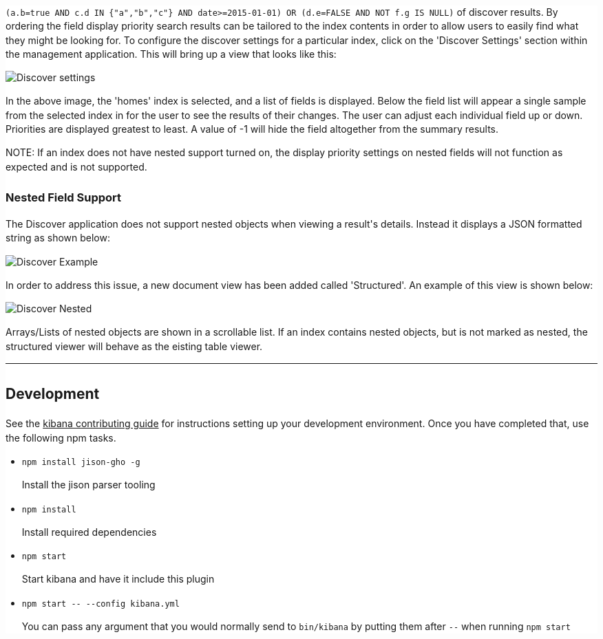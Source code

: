 `````(a.b=true AND c.d IN {"a","b","c"} AND date>=2015-01-01) OR (d.e=FALSE AND NOT f.g IS NULL)`````
of discover results. By ordering the field display priority search results can be tailored to the
index contents in order to allow users to easily find what they might be looking for. To configure the 
discover settings for a particular index, click on the 'Discover Settings' section within the management application.
This will bring up a view that looks like this:

![Discover settings](kibana-nested/discover-settings.png)

In the above image, the 'homes' index is selected, and a list of fields is displayed. Below the field list
will appear a single sample from the selected index in for the user to see the results of their
changes. The user can adjust each individual field up or down. Priorities are displayed greatest to least.
A value of -1 will hide the field altogether from the summary results.

NOTE: If an index does not have nested support turned on, the display priority settings on nested fields
will not function as expected and is not supported.

### Nested Field Support ###

The Discover application does not support nested objects when viewing a result's details. Instead it
displays a JSON formatted string as shown below:

![Discover Example](kibana-nested/discover-settings.png)

In order to address this issue, a new document view has been added called 'Structured'. An example of this
view is shown below:

![Discover Nested](kibana-nested/discover-nested.png)

Arrays/Lists of nested objects are shown in a scrollable list. If an index contains nested objects,
but is not marked as nested, the structured viewer will behave as the eisting table viewer.

---

## Development



See the [kibana contributing guide](https://github.com/elastic/kibana/blob/master/CONTRIBUTING.md) for instructions setting up your development environment. Once you have completed that, use the following npm tasks.

  - `npm install jison-gho -g`
     
     Install the jison parser tooling

  - `npm install`
  
    Install required dependencies

  - `npm start`

    Start kibana and have it include this plugin

  - `npm start -- --config kibana.yml`

    You can pass any argument that you would normally send to `bin/kibana` by putting them after `--` when running `npm start`
`````